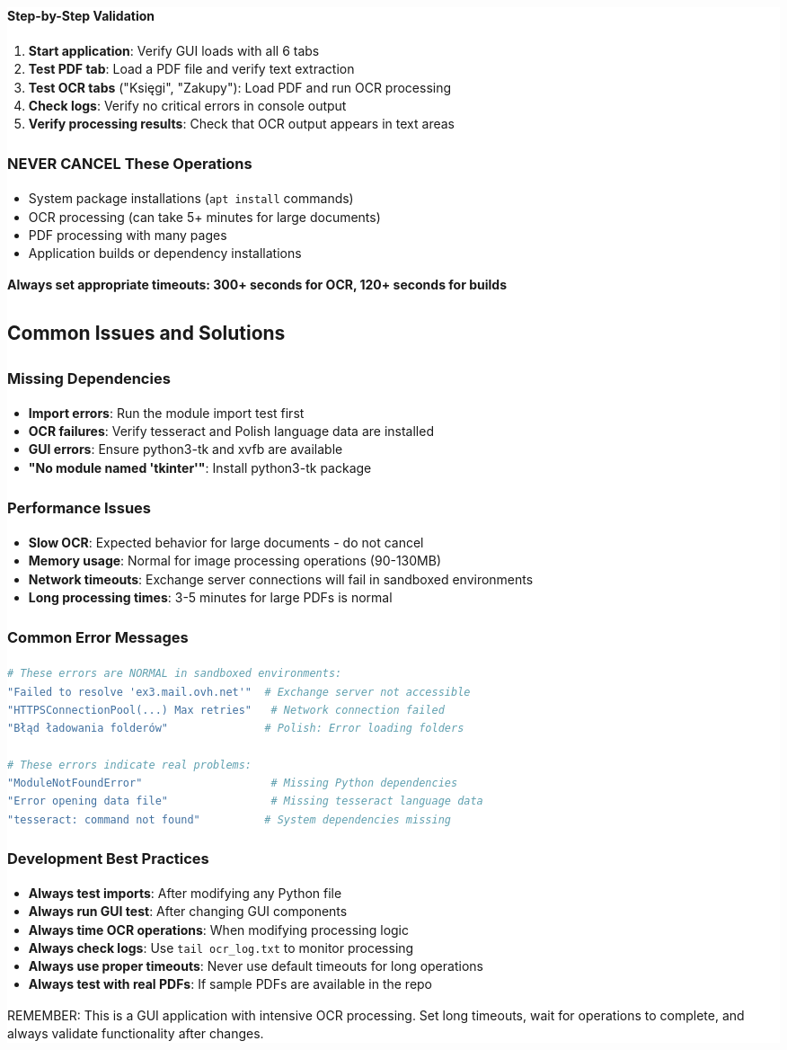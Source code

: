 #### Step-by-Step Validation
1. **Start application**: Verify GUI loads with all 6 tabs
2. **Test PDF tab**: Load a PDF file and verify text extraction
3. **Test OCR tabs** ("Księgi", "Zakupy"): Load PDF and run OCR processing
4. **Check logs**: Verify no critical errors in console output
5. **Verify processing results**: Check that OCR output appears in text areas

### NEVER CANCEL These Operations
- System package installations (`apt install` commands)
- OCR processing (can take 5+ minutes for large documents)
- PDF processing with many pages
- Application builds or dependency installations

**Always set appropriate timeouts: 300+ seconds for OCR, 120+ seconds for builds**

## Common Issues and Solutions

### Missing Dependencies
- **Import errors**: Run the module import test first
- **OCR failures**: Verify tesseract and Polish language data are installed
- **GUI errors**: Ensure python3-tk and xvfb are available
- **"No module named 'tkinter'"**: Install python3-tk package

### Performance Issues
- **Slow OCR**: Expected behavior for large documents - do not cancel
- **Memory usage**: Normal for image processing operations (90-130MB)
- **Network timeouts**: Exchange server connections will fail in sandboxed environments
- **Long processing times**: 3-5 minutes for large PDFs is normal

### Common Error Messages
```bash
# These errors are NORMAL in sandboxed environments:
"Failed to resolve 'ex3.mail.ovh.net'"  # Exchange server not accessible
"HTTPSConnectionPool(...) Max retries"   # Network connection failed
"Błąd ładowania folderów"               # Polish: Error loading folders

# These errors indicate real problems:
"ModuleNotFoundError"                    # Missing Python dependencies
"Error opening data file"                # Missing tesseract language data  
"tesseract: command not found"          # System dependencies missing
```

### Development Best Practices
- **Always test imports**: After modifying any Python file
- **Always run GUI test**: After changing GUI components  
- **Always time OCR operations**: When modifying processing logic
- **Always check logs**: Use `tail ocr_log.txt` to monitor processing
- **Always use proper timeouts**: Never use default timeouts for long operations
- **Always test with real PDFs**: If sample PDFs are available in the repo

REMEMBER: This is a GUI application with intensive OCR processing. Set long timeouts, wait for operations to complete, and always validate functionality after changes.